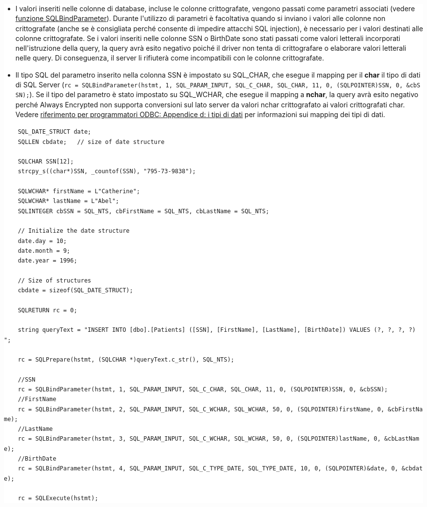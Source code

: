 - I valori inseriti nelle colonne di database, incluse le colonne crittografate, vengono passati come parametri associati (vedere [funzione SQLBindParameter](https://msdn.microsoft.com/library/ms710963(v=vs.85).aspx)). Durante l'utilizzo di parametri è facoltativa quando si inviano i valori alle colonne non crittografate (anche se è consigliata perché consente di impedire attacchi SQL injection), è necessario per i valori destinati alle colonne crittografate. Se i valori inseriti nelle colonne SSN o BirthDate sono stati passati come valori letterali incorporati nell'istruzione della query, la query avrà esito negativo poiché il driver non tenta di crittografare o elaborare valori letterali nelle query. Di conseguenza, il server li rifiuterà come incompatibili con le colonne crittografate.

- Il tipo SQL del parametro inserito nella colonna SSN è impostato su SQL_CHAR, che esegue il mapping per il **char** il tipo di dati di SQL Server (`rc = SQLBindParameter(hstmt, 1, SQL_PARAM_INPUT, SQL_C_CHAR, SQL_CHAR, 11, 0, (SQLPOINTER)SSN, 0, &cbSSN);`). Se il tipo del parametro è stato impostato su SQL_WCHAR, che esegue il mapping a **nchar**, la query avrà esito negativo perché Always Encrypted non supporta conversioni sul lato server da valori nchar crittografato ai valori crittografati char. Vedere [riferimento per programmatori ODBC: Appendice d: i tipi di dati](https://msdn.microsoft.com/library/ms713607.aspx) per informazioni sui mapping dei tipi di dati.

```
    SQL_DATE_STRUCT date;
    SQLLEN cbdate;   // size of date structure  

    SQLCHAR SSN[12];
    strcpy_s((char*)SSN, _countof(SSN), "795-73-9838");

    SQLWCHAR* firstName = L"Catherine";
    SQLWCHAR* lastName = L"Abel";
    SQLINTEGER cbSSN = SQL_NTS, cbFirstName = SQL_NTS, cbLastName = SQL_NTS;

    // Initialize the date structure  
    date.day = 10;
    date.month = 9;
    date.year = 1996;

    // Size of structures   
    cbdate = sizeof(SQL_DATE_STRUCT);

    SQLRETURN rc = 0;

    string queryText = "INSERT INTO [dbo].[Patients] ([SSN], [FirstName], [LastName], [BirthDate]) VALUES (?, ?, ?, ?) ";

    rc = SQLPrepare(hstmt, (SQLCHAR *)queryText.c_str(), SQL_NTS);

    //SSN
    rc = SQLBindParameter(hstmt, 1, SQL_PARAM_INPUT, SQL_C_CHAR, SQL_CHAR, 11, 0, (SQLPOINTER)SSN, 0, &cbSSN);
    //FirstName
    rc = SQLBindParameter(hstmt, 2, SQL_PARAM_INPUT, SQL_C_WCHAR, SQL_WCHAR, 50, 0, (SQLPOINTER)firstName, 0, &cbFirstName);
    //LastName
    rc = SQLBindParameter(hstmt, 3, SQL_PARAM_INPUT, SQL_C_WCHAR, SQL_WCHAR, 50, 0, (SQLPOINTER)lastName, 0, &cbLastName);
    //BirthDate
    rc = SQLBindParameter(hstmt, 4, SQL_PARAM_INPUT, SQL_C_TYPE_DATE, SQL_TYPE_DATE, 10, 0, (SQLPOINTER)&date, 0, &cbdate);

    rc = SQLExecute(hstmt);
```
